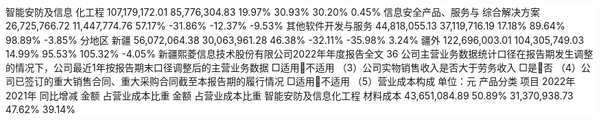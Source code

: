 智能安防及信息
化工程
107,179,172.01
85,776,304.83
19.97%
30.93%
30.20%
0.45%
信息安全产品、服务与
综合解决方案
26,725,766.72
11,447,774.76
57.17%
-31.86%
-12.37%
-9.53%
其他软件开发与服务
44,818,055.13
37,119,716.19
17.18%
89.64%
98.89%
-3.85%
分地区
新疆
56,072,064.38
30,063,961.28
46.38%
-32.11%
-35.98%
3.24%
疆外
122,696,003.01
104,305,749.03
14.99%
95.53%
105.32%
-4.05%
新疆熙菱信息技术股份有限公司2022年年度报告全文
36
公司主营业务数据统计口径在报告期发生调整的情况下，公司最近1年按报告期末口径调整后的主营业务数据
□适用不适用
（3）公司实物销售收入是否大于劳务收入
□是否
（4）公司已签订的重大销售合同、重大采购合同截至本报告期的履行情况
□适用不适用
（5）营业成本构成
单位：元
产品分类
项目
2022年
2021年
同比增减
金额
占营业成本比重
金额
占营业成本比重
智能安防及信息化工程
材料成本
43,651,084.89
50.89%
31,370,938.73
47.62%
39.14%